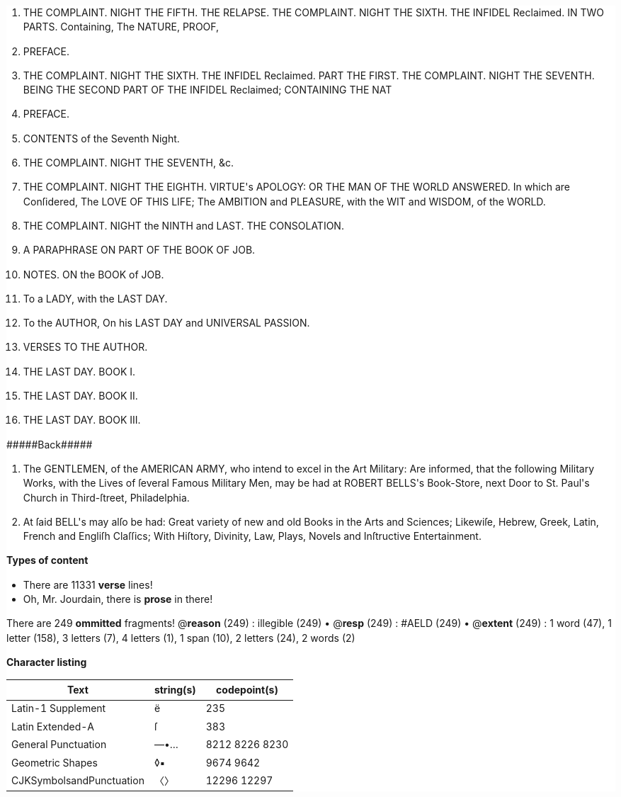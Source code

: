 1. THE COMPLAINT. NIGHT THE FIFTH. THE RELAPSE.
THE COMPLAINT. NIGHT THE SIXTH. THE INFIDEL Reclaimed. IN TWO PARTS. Containing, The NATURE, PROOF, 
1. PREFACE.

1. THE COMPLAINT. NIGHT THE SIXTH. THE INFIDEL Reclaimed. PART THE FIRST.
THE COMPLAINT. NIGHT THE SEVENTH. BEING THE SECOND PART OF THE INFIDEL Reclaimed; CONTAINING THE NAT
1. PREFACE.

1. CONTENTS of the Seventh Night.

1. THE COMPLAINT. NIGHT THE SEVENTH, &c.

1. THE COMPLAINT. NIGHT THE EIGHTH. VIRTUE's APOLOGY: OR THE MAN OF THE WORLD ANSWERED. In which are Conſidered, The LOVE OF THIS LIFE; The AMBITION and PLEASURE, with the WIT and WISDOM, of the WORLD.

1. THE COMPLAINT. NIGHT the NINTH and LAST. THE CONSOLATION.

1. A PARAPHRASE ON PART OF THE BOOK OF JOB.

1. NOTES. ON the BOOK of JOB.

1. To a LADY, with the LAST DAY.

1. To the AUTHOR, On his LAST DAY and UNIVERSAL PASSION.

1. VERSES TO THE AUTHOR.

1. THE LAST DAY. BOOK I.

1. THE LAST DAY. BOOK II.

1. THE LAST DAY. BOOK III.

#####Back#####

1. The GENTLEMEN, of the AMERICAN ARMY, who intend to excel in the Art Military: Are informed, that the following Military Works, with the Lives of ſeveral Famous Military Men, may be had at ROBERT BELLS's Book-Store, next Door to St. Paul's Church in Third-ſtreet, Philadelphia.

1. At ſaid BELL's may alſo be had: Great variety of new and old Books in the Arts and Sciences; Likewiſe, Hebrew, Greek, Latin, French and Engliſh Claſſics; With Hiſtory, Divinity, Law, Plays, Novels and Inſtructive Entertainment.

**Types of content**

  * There are 11331 **verse** lines!
  * Oh, Mr. Jourdain, there is **prose** in there!

There are 249 **ommitted** fragments! 
 @__reason__ (249) : illegible (249)  •  @__resp__ (249) : #AELD (249)  •  @__extent__ (249) : 1 word (47), 1 letter (158), 3 letters (7), 4 letters (1), 1 span (10), 2 letters (24), 2 words (2)

**Character listing**


|Text|string(s)|codepoint(s)|
|---|---|---|
|Latin-1 Supplement|ë|235|
|Latin Extended-A|ſ|383|
|General Punctuation|—•…|8212 8226 8230|
|Geometric Shapes|◊▪|9674 9642|
|CJKSymbolsandPunctuation|〈〉|12296 12297|
